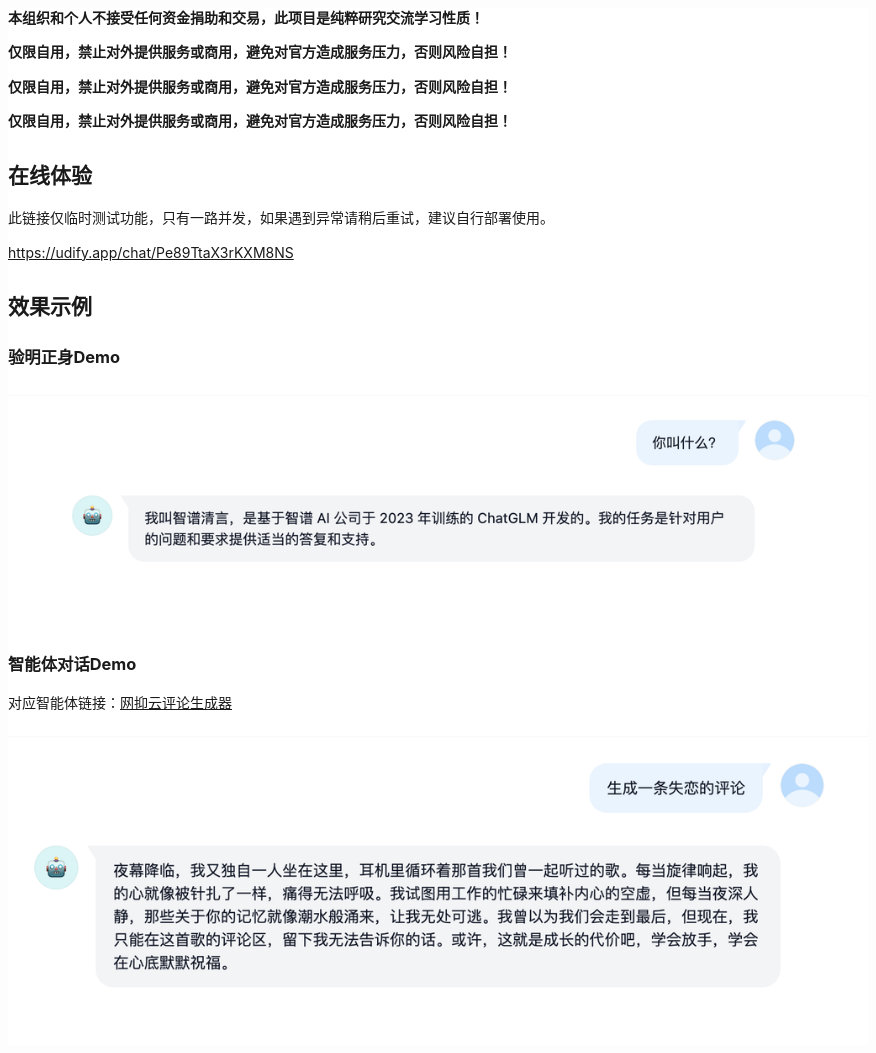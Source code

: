**本组织和个人不接受任何资金捐助和交易，此项目是纯粹研究交流学习性质！**

**仅限自用，禁止对外提供服务或商用，避免对官方造成服务压力，否则风险自担！**

**仅限自用，禁止对外提供服务或商用，避免对官方造成服务压力，否则风险自担！**

**仅限自用，禁止对外提供服务或商用，避免对官方造成服务压力，否则风险自担！**

## 在线体验

此链接仅临时测试功能，只有一路并发，如果遇到异常请稍后重试，建议自行部署使用。

https://udify.app/chat/Pe89TtaX3rKXM8NS

## 效果示例

### 验明正身Demo

![验明正身](./doc/example-1.png)

### 智能体对话Demo

对应智能体链接：[网抑云评论生成器](https://chatglm.cn/main/gdetail/65c046a531d3fcb034918abe)

![智能体对话](./doc/example-9.png)
